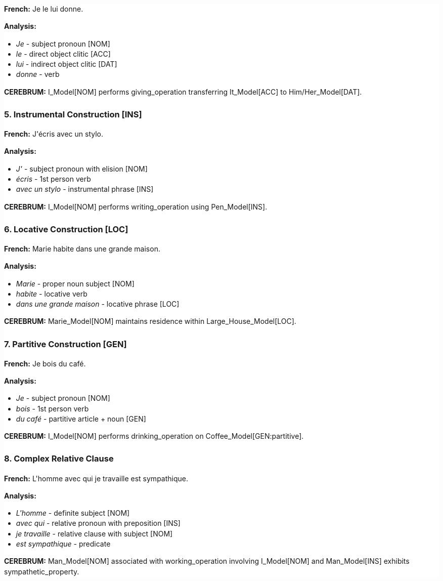 **French:** Je le lui donne.

**Analysis:**
- *Je* - subject pronoun [NOM]
- *le* - direct object clitic [ACC]
- *lui* - indirect object clitic [DAT]
- *donne* - verb

**CEREBRUM:** I_Model[NOM] performs giving_operation transferring It_Model[ACC] to Him/Her_Model[DAT].

### 5. Instrumental Construction [INS]

**French:** J'écris avec un stylo.

**Analysis:**
- *J'* - subject pronoun with elision [NOM]
- *écris* - 1st person verb
- *avec un stylo* - instrumental phrase [INS]

**CEREBRUM:** I_Model[NOM] performs writing_operation using Pen_Model[INS].

### 6. Locative Construction [LOC]

**French:** Marie habite dans une grande maison.

**Analysis:**
- *Marie* - proper noun subject [NOM]
- *habite* - locative verb
- *dans une grande maison* - locative phrase [LOC]

**CEREBRUM:** Marie_Model[NOM] maintains residence within Large_House_Model[LOC].

### 7. Partitive Construction [GEN]

**French:** Je bois du café.

**Analysis:**
- *Je* - subject pronoun [NOM]
- *bois* - 1st person verb
- *du café* - partitive article + noun [GEN]

**CEREBRUM:** I_Model[NOM] performs drinking_operation on Coffee_Model[GEN:partitive].

### 8. Complex Relative Clause

**French:** L'homme avec qui je travaille est sympathique.

**Analysis:**
- *L'homme* - definite subject [NOM]
- *avec qui* - relative pronoun with preposition [INS]
- *je travaille* - relative clause with subject [NOM]
- *est sympathique* - predicate

**CEREBRUM:** Man_Model[NOM] associated with working_operation involving I_Model[NOM] and Man_Model[INS] exhibits sympathetic_property.

